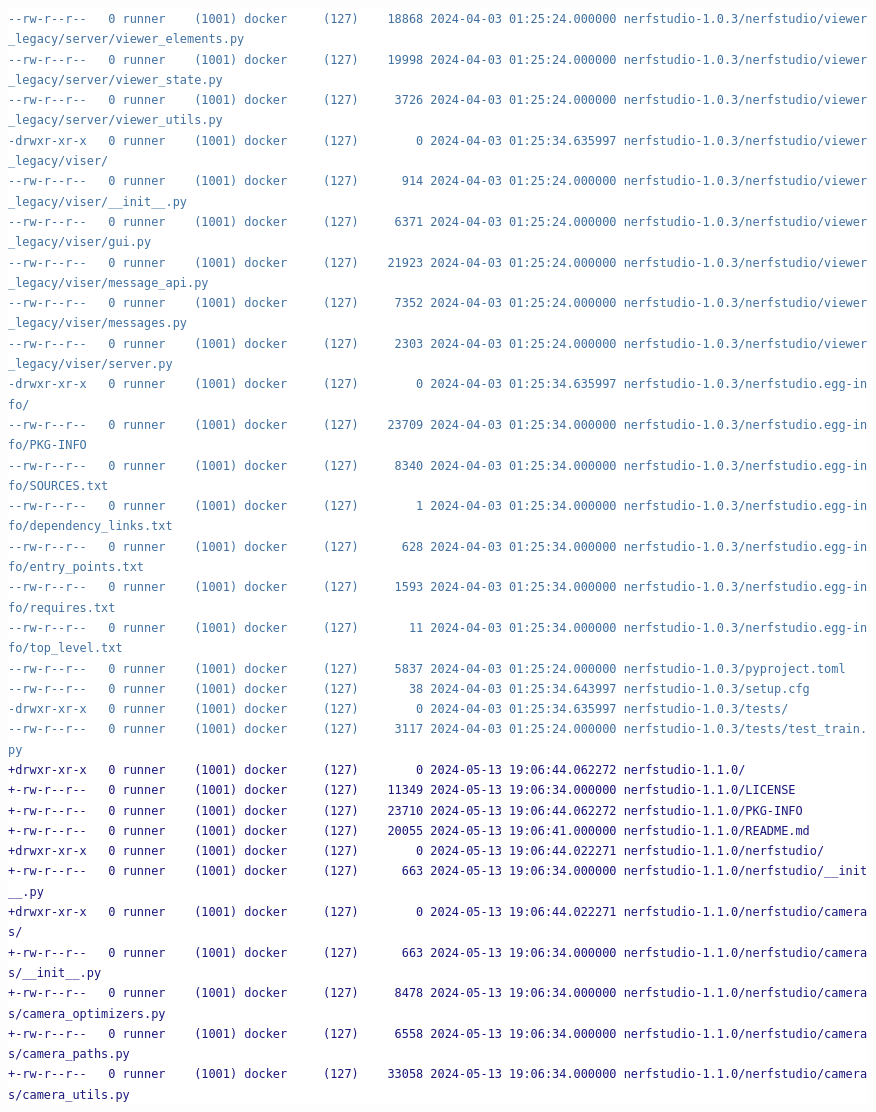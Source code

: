 ```diff
--rw-r--r--   0 runner    (1001) docker     (127)    18868 2024-04-03 01:25:24.000000 nerfstudio-1.0.3/nerfstudio/viewer_legacy/server/viewer_elements.py
--rw-r--r--   0 runner    (1001) docker     (127)    19998 2024-04-03 01:25:24.000000 nerfstudio-1.0.3/nerfstudio/viewer_legacy/server/viewer_state.py
--rw-r--r--   0 runner    (1001) docker     (127)     3726 2024-04-03 01:25:24.000000 nerfstudio-1.0.3/nerfstudio/viewer_legacy/server/viewer_utils.py
-drwxr-xr-x   0 runner    (1001) docker     (127)        0 2024-04-03 01:25:34.635997 nerfstudio-1.0.3/nerfstudio/viewer_legacy/viser/
--rw-r--r--   0 runner    (1001) docker     (127)      914 2024-04-03 01:25:24.000000 nerfstudio-1.0.3/nerfstudio/viewer_legacy/viser/__init__.py
--rw-r--r--   0 runner    (1001) docker     (127)     6371 2024-04-03 01:25:24.000000 nerfstudio-1.0.3/nerfstudio/viewer_legacy/viser/gui.py
--rw-r--r--   0 runner    (1001) docker     (127)    21923 2024-04-03 01:25:24.000000 nerfstudio-1.0.3/nerfstudio/viewer_legacy/viser/message_api.py
--rw-r--r--   0 runner    (1001) docker     (127)     7352 2024-04-03 01:25:24.000000 nerfstudio-1.0.3/nerfstudio/viewer_legacy/viser/messages.py
--rw-r--r--   0 runner    (1001) docker     (127)     2303 2024-04-03 01:25:24.000000 nerfstudio-1.0.3/nerfstudio/viewer_legacy/viser/server.py
-drwxr-xr-x   0 runner    (1001) docker     (127)        0 2024-04-03 01:25:34.635997 nerfstudio-1.0.3/nerfstudio.egg-info/
--rw-r--r--   0 runner    (1001) docker     (127)    23709 2024-04-03 01:25:34.000000 nerfstudio-1.0.3/nerfstudio.egg-info/PKG-INFO
--rw-r--r--   0 runner    (1001) docker     (127)     8340 2024-04-03 01:25:34.000000 nerfstudio-1.0.3/nerfstudio.egg-info/SOURCES.txt
--rw-r--r--   0 runner    (1001) docker     (127)        1 2024-04-03 01:25:34.000000 nerfstudio-1.0.3/nerfstudio.egg-info/dependency_links.txt
--rw-r--r--   0 runner    (1001) docker     (127)      628 2024-04-03 01:25:34.000000 nerfstudio-1.0.3/nerfstudio.egg-info/entry_points.txt
--rw-r--r--   0 runner    (1001) docker     (127)     1593 2024-04-03 01:25:34.000000 nerfstudio-1.0.3/nerfstudio.egg-info/requires.txt
--rw-r--r--   0 runner    (1001) docker     (127)       11 2024-04-03 01:25:34.000000 nerfstudio-1.0.3/nerfstudio.egg-info/top_level.txt
--rw-r--r--   0 runner    (1001) docker     (127)     5837 2024-04-03 01:25:24.000000 nerfstudio-1.0.3/pyproject.toml
--rw-r--r--   0 runner    (1001) docker     (127)       38 2024-04-03 01:25:34.643997 nerfstudio-1.0.3/setup.cfg
-drwxr-xr-x   0 runner    (1001) docker     (127)        0 2024-04-03 01:25:34.635997 nerfstudio-1.0.3/tests/
--rw-r--r--   0 runner    (1001) docker     (127)     3117 2024-04-03 01:25:24.000000 nerfstudio-1.0.3/tests/test_train.py
+drwxr-xr-x   0 runner    (1001) docker     (127)        0 2024-05-13 19:06:44.062272 nerfstudio-1.1.0/
+-rw-r--r--   0 runner    (1001) docker     (127)    11349 2024-05-13 19:06:34.000000 nerfstudio-1.1.0/LICENSE
+-rw-r--r--   0 runner    (1001) docker     (127)    23710 2024-05-13 19:06:44.062272 nerfstudio-1.1.0/PKG-INFO
+-rw-r--r--   0 runner    (1001) docker     (127)    20055 2024-05-13 19:06:41.000000 nerfstudio-1.1.0/README.md
+drwxr-xr-x   0 runner    (1001) docker     (127)        0 2024-05-13 19:06:44.022271 nerfstudio-1.1.0/nerfstudio/
+-rw-r--r--   0 runner    (1001) docker     (127)      663 2024-05-13 19:06:34.000000 nerfstudio-1.1.0/nerfstudio/__init__.py
+drwxr-xr-x   0 runner    (1001) docker     (127)        0 2024-05-13 19:06:44.022271 nerfstudio-1.1.0/nerfstudio/cameras/
+-rw-r--r--   0 runner    (1001) docker     (127)      663 2024-05-13 19:06:34.000000 nerfstudio-1.1.0/nerfstudio/cameras/__init__.py
+-rw-r--r--   0 runner    (1001) docker     (127)     8478 2024-05-13 19:06:34.000000 nerfstudio-1.1.0/nerfstudio/cameras/camera_optimizers.py
+-rw-r--r--   0 runner    (1001) docker     (127)     6558 2024-05-13 19:06:34.000000 nerfstudio-1.1.0/nerfstudio/cameras/camera_paths.py
+-rw-r--r--   0 runner    (1001) docker     (127)    33058 2024-05-13 19:06:34.000000 nerfstudio-1.1.0/nerfstudio/cameras/camera_utils.py
```